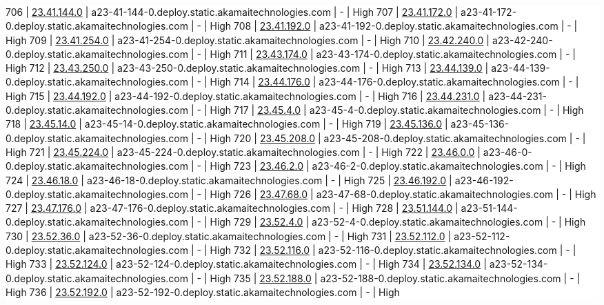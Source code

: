 706 | [23.41.144.0](https://vuldb.com/?ip.23.41.144.0) | a23-41-144-0.deploy.static.akamaitechnologies.com | - | High
707 | [23.41.172.0](https://vuldb.com/?ip.23.41.172.0) | a23-41-172-0.deploy.static.akamaitechnologies.com | - | High
708 | [23.41.192.0](https://vuldb.com/?ip.23.41.192.0) | a23-41-192-0.deploy.static.akamaitechnologies.com | - | High
709 | [23.41.254.0](https://vuldb.com/?ip.23.41.254.0) | a23-41-254-0.deploy.static.akamaitechnologies.com | - | High
710 | [23.42.240.0](https://vuldb.com/?ip.23.42.240.0) | a23-42-240-0.deploy.static.akamaitechnologies.com | - | High
711 | [23.43.174.0](https://vuldb.com/?ip.23.43.174.0) | a23-43-174-0.deploy.static.akamaitechnologies.com | - | High
712 | [23.43.250.0](https://vuldb.com/?ip.23.43.250.0) | a23-43-250-0.deploy.static.akamaitechnologies.com | - | High
713 | [23.44.139.0](https://vuldb.com/?ip.23.44.139.0) | a23-44-139-0.deploy.static.akamaitechnologies.com | - | High
714 | [23.44.176.0](https://vuldb.com/?ip.23.44.176.0) | a23-44-176-0.deploy.static.akamaitechnologies.com | - | High
715 | [23.44.192.0](https://vuldb.com/?ip.23.44.192.0) | a23-44-192-0.deploy.static.akamaitechnologies.com | - | High
716 | [23.44.231.0](https://vuldb.com/?ip.23.44.231.0) | a23-44-231-0.deploy.static.akamaitechnologies.com | - | High
717 | [23.45.4.0](https://vuldb.com/?ip.23.45.4.0) | a23-45-4-0.deploy.static.akamaitechnologies.com | - | High
718 | [23.45.14.0](https://vuldb.com/?ip.23.45.14.0) | a23-45-14-0.deploy.static.akamaitechnologies.com | - | High
719 | [23.45.136.0](https://vuldb.com/?ip.23.45.136.0) | a23-45-136-0.deploy.static.akamaitechnologies.com | - | High
720 | [23.45.208.0](https://vuldb.com/?ip.23.45.208.0) | a23-45-208-0.deploy.static.akamaitechnologies.com | - | High
721 | [23.45.224.0](https://vuldb.com/?ip.23.45.224.0) | a23-45-224-0.deploy.static.akamaitechnologies.com | - | High
722 | [23.46.0.0](https://vuldb.com/?ip.23.46.0.0) | a23-46-0-0.deploy.static.akamaitechnologies.com | - | High
723 | [23.46.2.0](https://vuldb.com/?ip.23.46.2.0) | a23-46-2-0.deploy.static.akamaitechnologies.com | - | High
724 | [23.46.18.0](https://vuldb.com/?ip.23.46.18.0) | a23-46-18-0.deploy.static.akamaitechnologies.com | - | High
725 | [23.46.192.0](https://vuldb.com/?ip.23.46.192.0) | a23-46-192-0.deploy.static.akamaitechnologies.com | - | High
726 | [23.47.68.0](https://vuldb.com/?ip.23.47.68.0) | a23-47-68-0.deploy.static.akamaitechnologies.com | - | High
727 | [23.47.176.0](https://vuldb.com/?ip.23.47.176.0) | a23-47-176-0.deploy.static.akamaitechnologies.com | - | High
728 | [23.51.144.0](https://vuldb.com/?ip.23.51.144.0) | a23-51-144-0.deploy.static.akamaitechnologies.com | - | High
729 | [23.52.4.0](https://vuldb.com/?ip.23.52.4.0) | a23-52-4-0.deploy.static.akamaitechnologies.com | - | High
730 | [23.52.36.0](https://vuldb.com/?ip.23.52.36.0) | a23-52-36-0.deploy.static.akamaitechnologies.com | - | High
731 | [23.52.112.0](https://vuldb.com/?ip.23.52.112.0) | a23-52-112-0.deploy.static.akamaitechnologies.com | - | High
732 | [23.52.116.0](https://vuldb.com/?ip.23.52.116.0) | a23-52-116-0.deploy.static.akamaitechnologies.com | - | High
733 | [23.52.124.0](https://vuldb.com/?ip.23.52.124.0) | a23-52-124-0.deploy.static.akamaitechnologies.com | - | High
734 | [23.52.134.0](https://vuldb.com/?ip.23.52.134.0) | a23-52-134-0.deploy.static.akamaitechnologies.com | - | High
735 | [23.52.188.0](https://vuldb.com/?ip.23.52.188.0) | a23-52-188-0.deploy.static.akamaitechnologies.com | - | High
736 | [23.52.192.0](https://vuldb.com/?ip.23.52.192.0) | a23-52-192-0.deploy.static.akamaitechnologies.com | - | High
